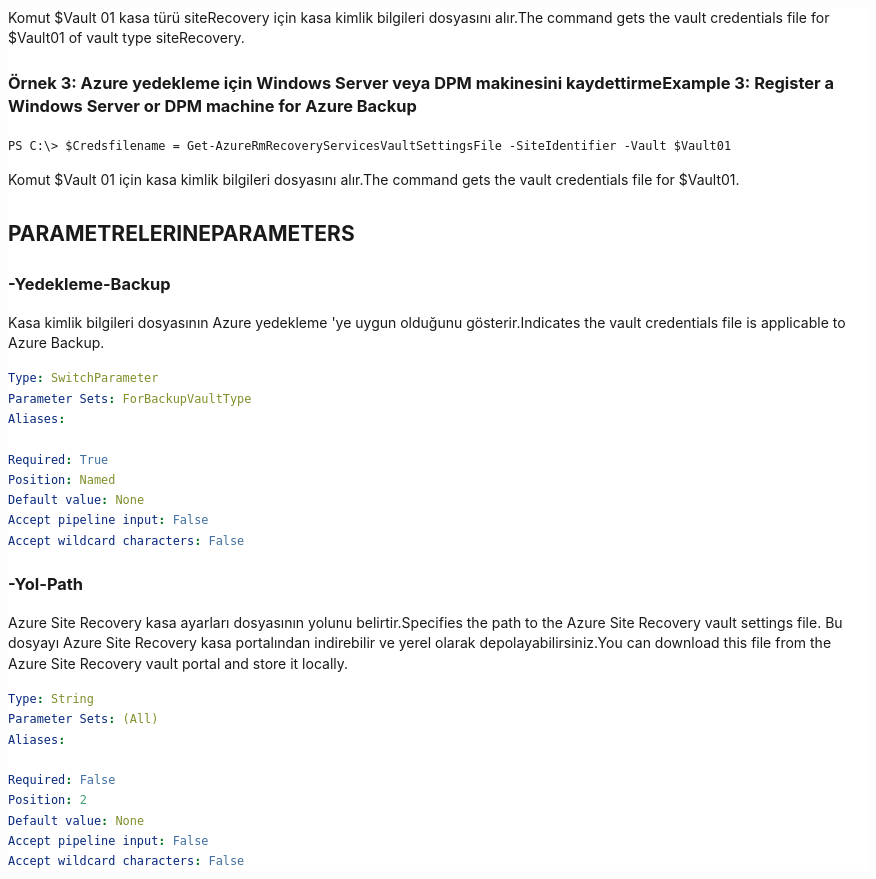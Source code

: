 <span data-ttu-id="f25a4-116">Komut $Vault 01 kasa türü siteRecovery için kasa kimlik bilgileri dosyasını alır.</span><span class="sxs-lookup"><span data-stu-id="f25a4-116">The command gets the vault credentials file for $Vault01 of vault type siteRecovery.</span></span>

### <span data-ttu-id="f25a4-117">Örnek 3: Azure yedekleme için Windows Server veya DPM makinesini kaydettirme</span><span class="sxs-lookup"><span data-stu-id="f25a4-117">Example 3: Register a Windows Server or DPM machine for Azure Backup</span></span>
```
PS C:\> $Credsfilename = Get-AzureRmRecoveryServicesVaultSettingsFile -SiteIdentifier -Vault $Vault01
```

<span data-ttu-id="f25a4-118">Komut $Vault 01 için kasa kimlik bilgileri dosyasını alır.</span><span class="sxs-lookup"><span data-stu-id="f25a4-118">The command gets the vault credentials file for $Vault01.</span></span>

## <span data-ttu-id="f25a4-119">PARAMETRELERINE</span><span class="sxs-lookup"><span data-stu-id="f25a4-119">PARAMETERS</span></span>

### <span data-ttu-id="f25a4-120">-Yedekleme</span><span class="sxs-lookup"><span data-stu-id="f25a4-120">-Backup</span></span>
<span data-ttu-id="f25a4-121">Kasa kimlik bilgileri dosyasının Azure yedekleme 'ye uygun olduğunu gösterir.</span><span class="sxs-lookup"><span data-stu-id="f25a4-121">Indicates the vault credentials file is applicable to Azure Backup.</span></span>

```yaml
Type: SwitchParameter
Parameter Sets: ForBackupVaultType
Aliases: 

Required: True
Position: Named
Default value: None
Accept pipeline input: False
Accept wildcard characters: False
```

### <span data-ttu-id="f25a4-122">-Yol</span><span class="sxs-lookup"><span data-stu-id="f25a4-122">-Path</span></span>
<span data-ttu-id="f25a4-123">Azure Site Recovery kasa ayarları dosyasının yolunu belirtir.</span><span class="sxs-lookup"><span data-stu-id="f25a4-123">Specifies the path to the Azure Site Recovery vault settings file.</span></span>
<span data-ttu-id="f25a4-124">Bu dosyayı Azure Site Recovery kasa portalından indirebilir ve yerel olarak depolayabilirsiniz.</span><span class="sxs-lookup"><span data-stu-id="f25a4-124">You can download this file from the Azure Site Recovery vault portal and store it locally.</span></span>

```yaml
Type: String
Parameter Sets: (All)
Aliases: 

Required: False
Position: 2
Default value: None
Accept pipeline input: False
Accept wildcard characters: False
```

